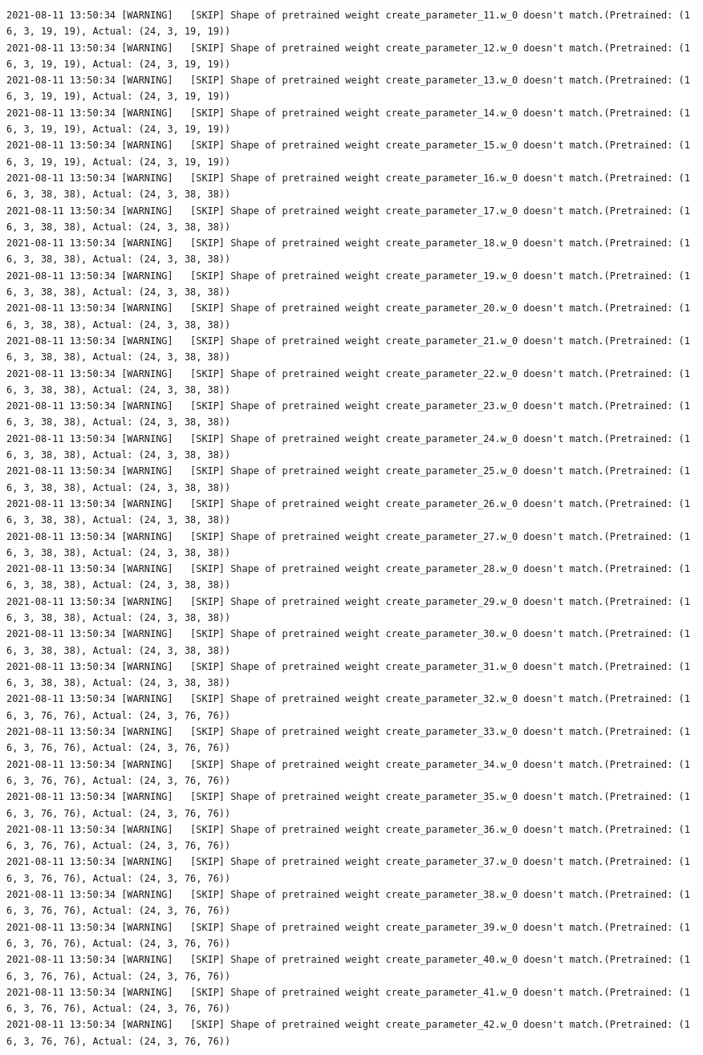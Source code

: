     2021-08-11 13:50:34 [WARNING]	[SKIP] Shape of pretrained weight create_parameter_11.w_0 doesn't match.(Pretrained: (16, 3, 19, 19), Actual: (24, 3, 19, 19))
    2021-08-11 13:50:34 [WARNING]	[SKIP] Shape of pretrained weight create_parameter_12.w_0 doesn't match.(Pretrained: (16, 3, 19, 19), Actual: (24, 3, 19, 19))
    2021-08-11 13:50:34 [WARNING]	[SKIP] Shape of pretrained weight create_parameter_13.w_0 doesn't match.(Pretrained: (16, 3, 19, 19), Actual: (24, 3, 19, 19))
    2021-08-11 13:50:34 [WARNING]	[SKIP] Shape of pretrained weight create_parameter_14.w_0 doesn't match.(Pretrained: (16, 3, 19, 19), Actual: (24, 3, 19, 19))
    2021-08-11 13:50:34 [WARNING]	[SKIP] Shape of pretrained weight create_parameter_15.w_0 doesn't match.(Pretrained: (16, 3, 19, 19), Actual: (24, 3, 19, 19))
    2021-08-11 13:50:34 [WARNING]	[SKIP] Shape of pretrained weight create_parameter_16.w_0 doesn't match.(Pretrained: (16, 3, 38, 38), Actual: (24, 3, 38, 38))
    2021-08-11 13:50:34 [WARNING]	[SKIP] Shape of pretrained weight create_parameter_17.w_0 doesn't match.(Pretrained: (16, 3, 38, 38), Actual: (24, 3, 38, 38))
    2021-08-11 13:50:34 [WARNING]	[SKIP] Shape of pretrained weight create_parameter_18.w_0 doesn't match.(Pretrained: (16, 3, 38, 38), Actual: (24, 3, 38, 38))
    2021-08-11 13:50:34 [WARNING]	[SKIP] Shape of pretrained weight create_parameter_19.w_0 doesn't match.(Pretrained: (16, 3, 38, 38), Actual: (24, 3, 38, 38))
    2021-08-11 13:50:34 [WARNING]	[SKIP] Shape of pretrained weight create_parameter_20.w_0 doesn't match.(Pretrained: (16, 3, 38, 38), Actual: (24, 3, 38, 38))
    2021-08-11 13:50:34 [WARNING]	[SKIP] Shape of pretrained weight create_parameter_21.w_0 doesn't match.(Pretrained: (16, 3, 38, 38), Actual: (24, 3, 38, 38))
    2021-08-11 13:50:34 [WARNING]	[SKIP] Shape of pretrained weight create_parameter_22.w_0 doesn't match.(Pretrained: (16, 3, 38, 38), Actual: (24, 3, 38, 38))
    2021-08-11 13:50:34 [WARNING]	[SKIP] Shape of pretrained weight create_parameter_23.w_0 doesn't match.(Pretrained: (16, 3, 38, 38), Actual: (24, 3, 38, 38))
    2021-08-11 13:50:34 [WARNING]	[SKIP] Shape of pretrained weight create_parameter_24.w_0 doesn't match.(Pretrained: (16, 3, 38, 38), Actual: (24, 3, 38, 38))
    2021-08-11 13:50:34 [WARNING]	[SKIP] Shape of pretrained weight create_parameter_25.w_0 doesn't match.(Pretrained: (16, 3, 38, 38), Actual: (24, 3, 38, 38))
    2021-08-11 13:50:34 [WARNING]	[SKIP] Shape of pretrained weight create_parameter_26.w_0 doesn't match.(Pretrained: (16, 3, 38, 38), Actual: (24, 3, 38, 38))
    2021-08-11 13:50:34 [WARNING]	[SKIP] Shape of pretrained weight create_parameter_27.w_0 doesn't match.(Pretrained: (16, 3, 38, 38), Actual: (24, 3, 38, 38))
    2021-08-11 13:50:34 [WARNING]	[SKIP] Shape of pretrained weight create_parameter_28.w_0 doesn't match.(Pretrained: (16, 3, 38, 38), Actual: (24, 3, 38, 38))
    2021-08-11 13:50:34 [WARNING]	[SKIP] Shape of pretrained weight create_parameter_29.w_0 doesn't match.(Pretrained: (16, 3, 38, 38), Actual: (24, 3, 38, 38))
    2021-08-11 13:50:34 [WARNING]	[SKIP] Shape of pretrained weight create_parameter_30.w_0 doesn't match.(Pretrained: (16, 3, 38, 38), Actual: (24, 3, 38, 38))
    2021-08-11 13:50:34 [WARNING]	[SKIP] Shape of pretrained weight create_parameter_31.w_0 doesn't match.(Pretrained: (16, 3, 38, 38), Actual: (24, 3, 38, 38))
    2021-08-11 13:50:34 [WARNING]	[SKIP] Shape of pretrained weight create_parameter_32.w_0 doesn't match.(Pretrained: (16, 3, 76, 76), Actual: (24, 3, 76, 76))
    2021-08-11 13:50:34 [WARNING]	[SKIP] Shape of pretrained weight create_parameter_33.w_0 doesn't match.(Pretrained: (16, 3, 76, 76), Actual: (24, 3, 76, 76))
    2021-08-11 13:50:34 [WARNING]	[SKIP] Shape of pretrained weight create_parameter_34.w_0 doesn't match.(Pretrained: (16, 3, 76, 76), Actual: (24, 3, 76, 76))
    2021-08-11 13:50:34 [WARNING]	[SKIP] Shape of pretrained weight create_parameter_35.w_0 doesn't match.(Pretrained: (16, 3, 76, 76), Actual: (24, 3, 76, 76))
    2021-08-11 13:50:34 [WARNING]	[SKIP] Shape of pretrained weight create_parameter_36.w_0 doesn't match.(Pretrained: (16, 3, 76, 76), Actual: (24, 3, 76, 76))
    2021-08-11 13:50:34 [WARNING]	[SKIP] Shape of pretrained weight create_parameter_37.w_0 doesn't match.(Pretrained: (16, 3, 76, 76), Actual: (24, 3, 76, 76))
    2021-08-11 13:50:34 [WARNING]	[SKIP] Shape of pretrained weight create_parameter_38.w_0 doesn't match.(Pretrained: (16, 3, 76, 76), Actual: (24, 3, 76, 76))
    2021-08-11 13:50:34 [WARNING]	[SKIP] Shape of pretrained weight create_parameter_39.w_0 doesn't match.(Pretrained: (16, 3, 76, 76), Actual: (24, 3, 76, 76))
    2021-08-11 13:50:34 [WARNING]	[SKIP] Shape of pretrained weight create_parameter_40.w_0 doesn't match.(Pretrained: (16, 3, 76, 76), Actual: (24, 3, 76, 76))
    2021-08-11 13:50:34 [WARNING]	[SKIP] Shape of pretrained weight create_parameter_41.w_0 doesn't match.(Pretrained: (16, 3, 76, 76), Actual: (24, 3, 76, 76))
    2021-08-11 13:50:34 [WARNING]	[SKIP] Shape of pretrained weight create_parameter_42.w_0 doesn't match.(Pretrained: (16, 3, 76, 76), Actual: (24, 3, 76, 76))